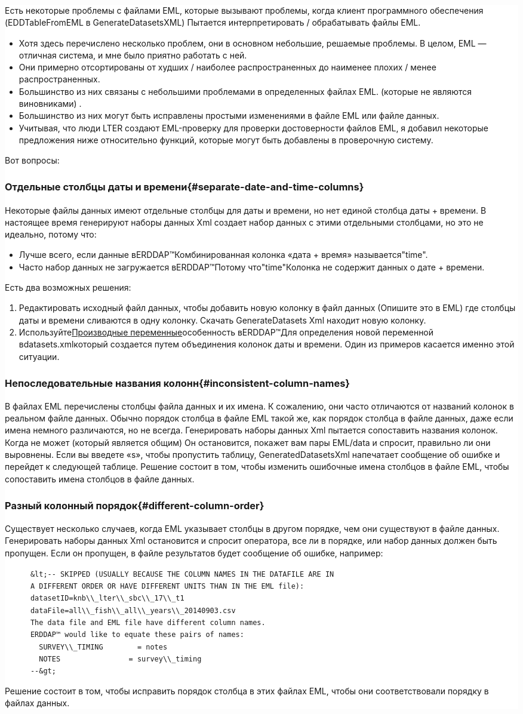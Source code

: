 Есть некоторые проблемы с файлами EML, которые вызывают проблемы, когда клиент программного обеспечения (EDDTableFromEML в GenerateDatasetsXML) Пытается интерпретировать / обрабатывать файлы EML.

* Хотя здесь перечислено несколько проблем, они в основном небольшие, решаемые проблемы. В целом, EML — отличная система, и мне было приятно работать с ней.
* Они примерно отсортированы от худших / наиболее распространенных до наименее плохих / менее распространенных.
* Большинство из них связаны с небольшими проблемами в определенных файлах EML. (которые не являются виновниками) .
* Большинство из них могут быть исправлены простыми изменениями в файле EML или файле данных.
* Учитывая, что люди LTER создают EML-проверку для проверки достоверности файлов EML, я добавил некоторые предложения ниже относительно функций, которые могут быть добавлены в проверочную систему.

Вот вопросы:

### Отдельные столбцы даты и времени{#separate-date-and-time-columns} 
Некоторые файлы данных имеют отдельные столбцы для даты и времени, но нет единой столбца даты + времени. В настоящее время генерируют наборы данных Xml создает набор данных с этими отдельными столбцами, но это не идеально, потому что:

* Лучше всего, если данные вERDDAP™Комбинированная колонка «дата + время» называется"time".
* Часто набор данных не загружается вERDDAP™Потому что"time"Колонка не содержит данных о дате + времени.

Есть два возможных решения:
1. Редактировать исходный файл данных, чтобы добавить новую колонку в файл данных (Опишите это в EML) где столбцы даты и времени сливаются в одну колонку. Скачать GenerateDatasets Xml находит новую колонку.
2. Используйте[Производные переменные](/docs/server-admin/datasets#script-sourcenamesderived-variables)особенность вERDDAP™Для определения новой переменной вdatasets.xmlкоторый создается путем объединения колонок даты и времени. Один из примеров касается именно этой ситуации.
         
### Непоследовательные названия колонн{#inconsistent-column-names} 
В файлах EML перечислены столбцы файла данных и их имена. К сожалению, они часто отличаются от названий колонок в реальном файле данных. Обычно порядок столбца в файле EML такой же, как порядок столбца в файле данных, даже если имена немного различаются, но не всегда. Генерировать наборы данных Xml пытается сопоставить названия колонок. Когда не может (который является общим) Он остановится, покажет вам пары EML/data и спросит, правильно ли они выровнены. Если вы введете «s», чтобы пропустить таблицу, GeneratedDatasetsXml напечатает сообщение об ошибке и перейдет к следующей таблице.
Решение состоит в том, чтобы изменить ошибочные имена столбцов в файле EML, чтобы сопоставить имена столбцов в файле данных.
     
### Разный колонный порядок{#different-column-order} 
Существует несколько случаев, когда EML указывает столбцы в другом порядке, чем они существуют в файле данных. Генерировать наборы данных Xml остановится и спросит оператора, все ли в порядке, или набор данных должен быть пропущен. Если он пропущен, в файле результатов будет сообщение об ошибке, например:
```
      &lt;-- SKIPPED (USUALLY BECAUSE THE COLUMN NAMES IN THE DATAFILE ARE IN
      A DIFFERENT ORDER OR HAVE DIFFERENT UNITS THAN IN THE EML file):
      datasetID=knb\\_lter\\_sbc\\_17\\_t1
      dataFile=all\\_fish\\_all\\_years\\_20140903.csv
      The data file and EML file have different column names.
      ERDDAP™ would like to equate these pairs of names:
        SURVEY\\_TIMING        = notes
        NOTES                = survey\\_timing
      --&gt;
```
Решение состоит в том, чтобы исправить порядок столбца в этих файлах EML, чтобы они соответствовали порядку в файлах данных.
